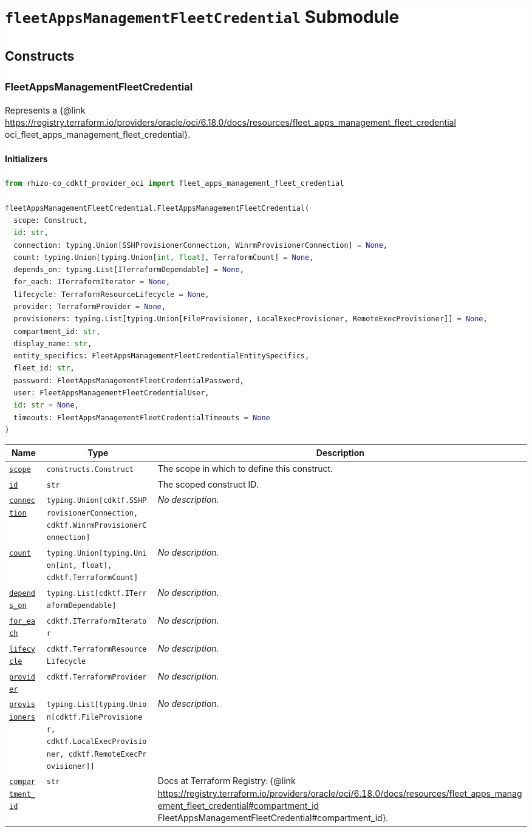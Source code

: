 # `fleetAppsManagementFleetCredential` Submodule <a name="`fleetAppsManagementFleetCredential` Submodule" id="rhizo-co-terraform-provider-oci.fleetAppsManagementFleetCredential"></a>

## Constructs <a name="Constructs" id="Constructs"></a>

### FleetAppsManagementFleetCredential <a name="FleetAppsManagementFleetCredential" id="rhizo-co-terraform-provider-oci.fleetAppsManagementFleetCredential.FleetAppsManagementFleetCredential"></a>

Represents a {@link https://registry.terraform.io/providers/oracle/oci/6.18.0/docs/resources/fleet_apps_management_fleet_credential oci_fleet_apps_management_fleet_credential}.

#### Initializers <a name="Initializers" id="rhizo-co-terraform-provider-oci.fleetAppsManagementFleetCredential.FleetAppsManagementFleetCredential.Initializer"></a>

```python
from rhizo-co_cdktf_provider_oci import fleet_apps_management_fleet_credential

fleetAppsManagementFleetCredential.FleetAppsManagementFleetCredential(
  scope: Construct,
  id: str,
  connection: typing.Union[SSHProvisionerConnection, WinrmProvisionerConnection] = None,
  count: typing.Union[typing.Union[int, float], TerraformCount] = None,
  depends_on: typing.List[ITerraformDependable] = None,
  for_each: ITerraformIterator = None,
  lifecycle: TerraformResourceLifecycle = None,
  provider: TerraformProvider = None,
  provisioners: typing.List[typing.Union[FileProvisioner, LocalExecProvisioner, RemoteExecProvisioner]] = None,
  compartment_id: str,
  display_name: str,
  entity_specifics: FleetAppsManagementFleetCredentialEntitySpecifics,
  fleet_id: str,
  password: FleetAppsManagementFleetCredentialPassword,
  user: FleetAppsManagementFleetCredentialUser,
  id: str = None,
  timeouts: FleetAppsManagementFleetCredentialTimeouts = None
)
```

| **Name** | **Type** | **Description** |
| --- | --- | --- |
| <code><a href="#rhizo-co-terraform-provider-oci.fleetAppsManagementFleetCredential.FleetAppsManagementFleetCredential.Initializer.parameter.scope">scope</a></code> | <code>constructs.Construct</code> | The scope in which to define this construct. |
| <code><a href="#rhizo-co-terraform-provider-oci.fleetAppsManagementFleetCredential.FleetAppsManagementFleetCredential.Initializer.parameter.id">id</a></code> | <code>str</code> | The scoped construct ID. |
| <code><a href="#rhizo-co-terraform-provider-oci.fleetAppsManagementFleetCredential.FleetAppsManagementFleetCredential.Initializer.parameter.connection">connection</a></code> | <code>typing.Union[cdktf.SSHProvisionerConnection, cdktf.WinrmProvisionerConnection]</code> | *No description.* |
| <code><a href="#rhizo-co-terraform-provider-oci.fleetAppsManagementFleetCredential.FleetAppsManagementFleetCredential.Initializer.parameter.count">count</a></code> | <code>typing.Union[typing.Union[int, float], cdktf.TerraformCount]</code> | *No description.* |
| <code><a href="#rhizo-co-terraform-provider-oci.fleetAppsManagementFleetCredential.FleetAppsManagementFleetCredential.Initializer.parameter.dependsOn">depends_on</a></code> | <code>typing.List[cdktf.ITerraformDependable]</code> | *No description.* |
| <code><a href="#rhizo-co-terraform-provider-oci.fleetAppsManagementFleetCredential.FleetAppsManagementFleetCredential.Initializer.parameter.forEach">for_each</a></code> | <code>cdktf.ITerraformIterator</code> | *No description.* |
| <code><a href="#rhizo-co-terraform-provider-oci.fleetAppsManagementFleetCredential.FleetAppsManagementFleetCredential.Initializer.parameter.lifecycle">lifecycle</a></code> | <code>cdktf.TerraformResourceLifecycle</code> | *No description.* |
| <code><a href="#rhizo-co-terraform-provider-oci.fleetAppsManagementFleetCredential.FleetAppsManagementFleetCredential.Initializer.parameter.provider">provider</a></code> | <code>cdktf.TerraformProvider</code> | *No description.* |
| <code><a href="#rhizo-co-terraform-provider-oci.fleetAppsManagementFleetCredential.FleetAppsManagementFleetCredential.Initializer.parameter.provisioners">provisioners</a></code> | <code>typing.List[typing.Union[cdktf.FileProvisioner, cdktf.LocalExecProvisioner, cdktf.RemoteExecProvisioner]]</code> | *No description.* |
| <code><a href="#rhizo-co-terraform-provider-oci.fleetAppsManagementFleetCredential.FleetAppsManagementFleetCredential.Initializer.parameter.compartmentId">compartment_id</a></code> | <code>str</code> | Docs at Terraform Registry: {@link https://registry.terraform.io/providers/oracle/oci/6.18.0/docs/resources/fleet_apps_management_fleet_credential#compartment_id FleetAppsManagementFleetCredential#compartment_id}. |